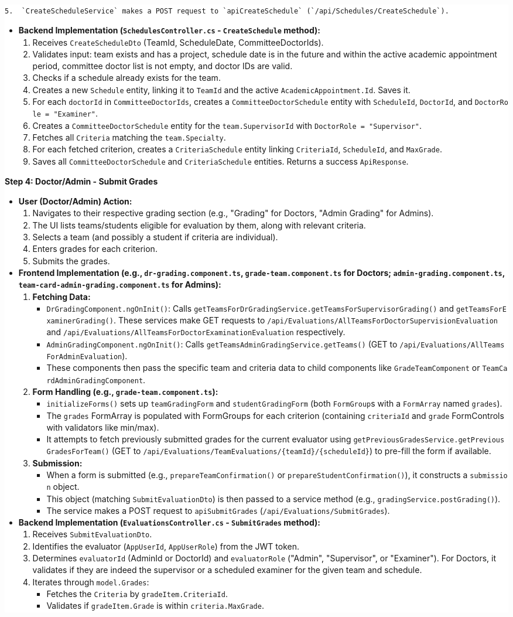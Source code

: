     5.  `CreateScheduleService` makes a POST request to `apiCreateSchedule` (`/api/Schedules/CreateSchedule`).
*   **Backend Implementation (`SchedulesController.cs` - `CreateSchedule` method):**
    1.  Receives `CreateScheduleDto` (TeamId, ScheduleDate, CommitteeDoctorIds).
    2.  Validates input: team exists and has a project, schedule date is in the future and within the active academic appointment period, committee doctor list is not empty, and doctor IDs are valid.
    3.  Checks if a schedule already exists for the team.
    4.  Creates a new `Schedule` entity, linking it to `TeamId` and the active `AcademicAppointment.Id`. Saves it.
    5.  For each `doctorId` in `CommitteeDoctorIds`, creates a `CommitteeDoctorSchedule` entity with `ScheduleId`, `DoctorId`, and `DoctorRole = "Examiner"`.
    6.  Creates a `CommitteeDoctorSchedule` entity for the `team.SupervisorId` with `DoctorRole = "Supervisor"`.
    7.  Fetches all `Criteria` matching the `team.Specialty`.
    8.  For each fetched criterion, creates a `CriteriaSchedule` entity linking `CriteriaId`, `ScheduleId`, and `MaxGrade`.
    9.  Saves all `CommitteeDoctorSchedule` and `CriteriaSchedule` entities. Returns a success `ApiResponse`.

**Step 4: Doctor/Admin - Submit Grades**

*   **User (Doctor/Admin) Action:**
    1.  Navigates to their respective grading section (e.g., "Grading" for Doctors, "Admin Grading" for Admins).
    2.  The UI lists teams/students eligible for evaluation by them, along with relevant criteria.
    3.  Selects a team (and possibly a student if criteria are individual).
    4.  Enters grades for each criterion.
    5.  Submits the grades.
*   **Frontend Implementation (e.g., `dr-grading.component.ts`, `grade-team.component.ts` for Doctors; `admin-grading.component.ts`, `team-card-admin-grading.component.ts` for Admins):**
    1.  **Fetching Data:**
        *   `DrGradingComponent.ngOnInit()`: Calls `getTeamsForDrGradingService.getTeamsForSupervisorGrading()` and `getTeamsForExaminerGrading()`. These services make GET requests to `/api/Evaluations/AllTeamsForDoctorSupervisionEvaluation` and `/api/Evaluations/AllTeamsForDoctorExaminationEvaluation` respectively.
        *   `AdminGradingComponent.ngOnInit()`: Calls `getTeamsAdminGradingService.getTeams()` (GET to `/api/Evaluations/AllTeamsForAdminEvaluation`).
        *   These components then pass the specific team and criteria data to child components like `GradeTeamComponent` or `TeamCardAdminGradingComponent`.
    2.  **Form Handling (e.g., `grade-team.component.ts`):**
        *   `initializeForms()` sets up `teamGradingForm` and `studentGradingForm` (both `FormGroup`s with a `FormArray` named `grades`).
        *   The `grades` FormArray is populated with FormGroups for each criterion (containing `criteriaId` and `grade` FormControls with validators like min/max).
        *   It attempts to fetch previously submitted grades for the current evaluator using `getPreviousGradesService.getPreviousGradesForTeam()` (GET to `/api/Evaluations/TeamEvaluations/{teamId}/{scheduleId}`) to pre-fill the form if available.
    3.  **Submission:**
        *   When a form is submitted (e.g., `prepareTeamConfirmation()` or `prepareStudentConfirmation()`), it constructs a `submission` object.
        *   This object (matching `SubmitEvaluationDto`) is then passed to a service method (e.g., `gradingService.postGrading()`).
        *   The service makes a POST request to `apiSubmitGrades` (`/api/Evaluations/SubmitGrades`).
*   **Backend Implementation (`EvaluationsController.cs` - `SubmitGrades` method):**
    1.  Receives `SubmitEvaluationDto`.
    2.  Identifies the evaluator (`AppUserId`, `AppUserRole`) from the JWT token.
    3.  Determines `evaluatorId` (AdminId or DoctorId) and `evaluatorRole` ("Admin", "Supervisor", or "Examiner"). For Doctors, it validates if they are indeed the supervisor or a scheduled examiner for the given team and schedule.
    4.  Iterates through `model.Grades`:
        *   Fetches the `Criteria` by `gradeItem.CriteriaId`.
        *   Validates if `gradeItem.Grade` is within `criteria.MaxGrade`.